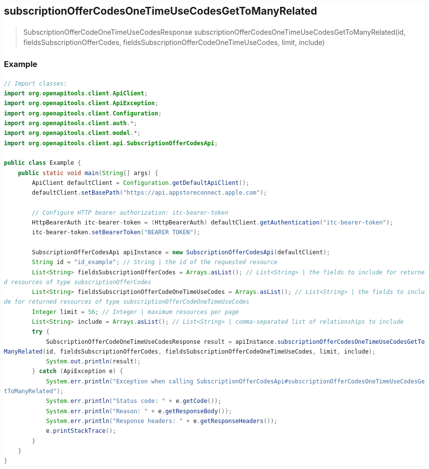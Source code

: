 
## subscriptionOfferCodesOneTimeUseCodesGetToManyRelated

> SubscriptionOfferCodeOneTimeUseCodesResponse subscriptionOfferCodesOneTimeUseCodesGetToManyRelated(id, fieldsSubscriptionOfferCodes, fieldsSubscriptionOfferCodeOneTimeUseCodes, limit, include)



### Example

```java
// Import classes:
import org.openapitools.client.ApiClient;
import org.openapitools.client.ApiException;
import org.openapitools.client.Configuration;
import org.openapitools.client.auth.*;
import org.openapitools.client.model.*;
import org.openapitools.client.api.SubscriptionOfferCodesApi;

public class Example {
    public static void main(String[] args) {
        ApiClient defaultClient = Configuration.getDefaultApiClient();
        defaultClient.setBasePath("https://api.appstoreconnect.apple.com");
        
        // Configure HTTP bearer authorization: itc-bearer-token
        HttpBearerAuth itc-bearer-token = (HttpBearerAuth) defaultClient.getAuthentication("itc-bearer-token");
        itc-bearer-token.setBearerToken("BEARER TOKEN");

        SubscriptionOfferCodesApi apiInstance = new SubscriptionOfferCodesApi(defaultClient);
        String id = "id_example"; // String | the id of the requested resource
        List<String> fieldsSubscriptionOfferCodes = Arrays.asList(); // List<String> | the fields to include for returned resources of type subscriptionOfferCodes
        List<String> fieldsSubscriptionOfferCodeOneTimeUseCodes = Arrays.asList(); // List<String> | the fields to include for returned resources of type subscriptionOfferCodeOneTimeUseCodes
        Integer limit = 56; // Integer | maximum resources per page
        List<String> include = Arrays.asList(); // List<String> | comma-separated list of relationships to include
        try {
            SubscriptionOfferCodeOneTimeUseCodesResponse result = apiInstance.subscriptionOfferCodesOneTimeUseCodesGetToManyRelated(id, fieldsSubscriptionOfferCodes, fieldsSubscriptionOfferCodeOneTimeUseCodes, limit, include);
            System.out.println(result);
        } catch (ApiException e) {
            System.err.println("Exception when calling SubscriptionOfferCodesApi#subscriptionOfferCodesOneTimeUseCodesGetToManyRelated");
            System.err.println("Status code: " + e.getCode());
            System.err.println("Reason: " + e.getResponseBody());
            System.err.println("Response headers: " + e.getResponseHeaders());
            e.printStackTrace();
        }
    }
}
```
